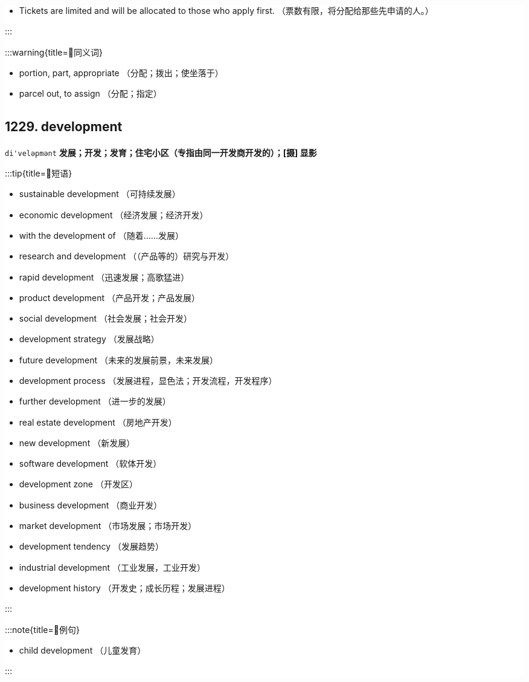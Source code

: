 - Tickets are limited and will be allocated to those who apply first. （票数有限，将分配给那些先申请的人。）

:::

:::warning{title=🤔同义词}

- portion, part, appropriate （分配；拨出；使坐落于）

- parcel out, to assign （分配；指定）


## 1229. development

`di'veləpmənt`  **发展；开发；发育；住宅小区（专指由同一开发商开发的）；[摄] 显影**

:::tip{title=🤩短语}

- sustainable development （可持续发展）

- economic development （经济发展；经济开发）

- with the development of （随着……发展）

- research and development （（产品等的）研究与开发）

- rapid development （迅速发展；高歌猛进）

- product development （产品开发；产品发展）

- social development （社会发展；社会开发）

- development strategy （发展战略）

- future development （未来的发展前景，未来发展）

- development process （发展进程，显色法；开发流程，开发程序）

- further development （进一步的发展）

- real estate development （房地产开发）

- new development （新发展）

- software development （软体开发）

- development zone （开发区）

- business development （商业开发）

- market development （市场发展；市场开发）

- development tendency （发展趋势）

- industrial development （工业发展，工业开发）

- development history （开发史；成长历程；发展进程）

:::

:::note{title=🎤例句}

- child development （儿童发育）

:::
